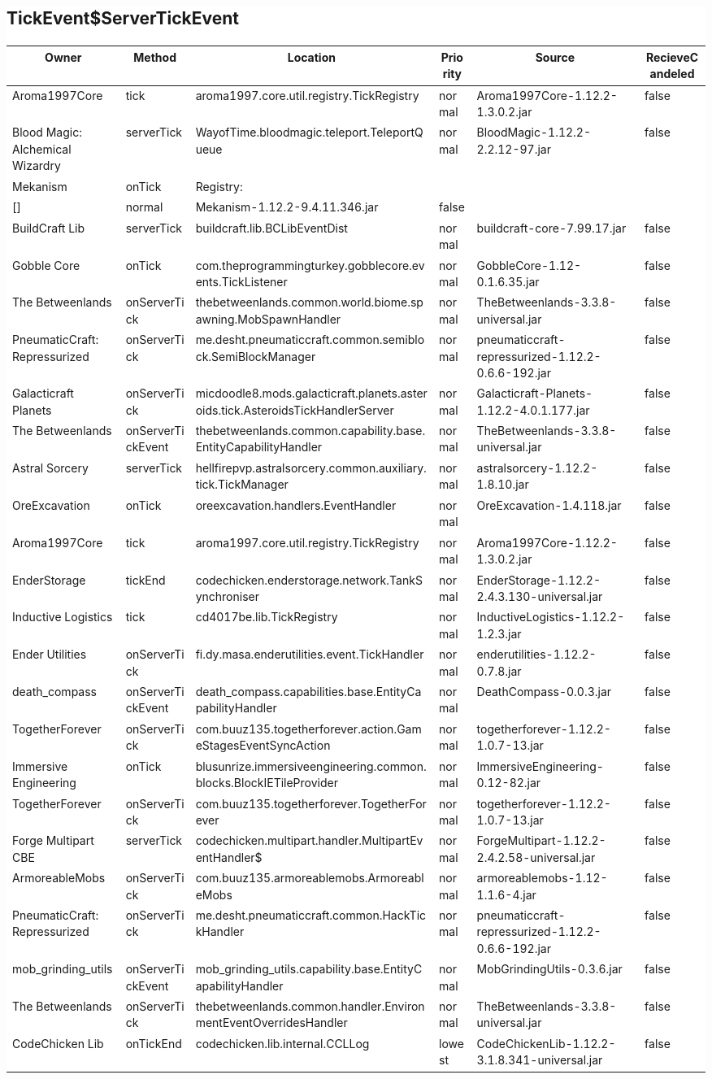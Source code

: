 
## TickEvent$ServerTickEvent
| Owner                            | Method            | Location                                                                       | Priority | Source                                            | RecieveCandeled |
|----------------------------------|-------------------|--------------------------------------------------------------------------------|----------|---------------------------------------------------|-----------------|
| Aroma1997Core                    | tick              | aroma1997.core.util.registry.TickRegistry                                      | normal   | Aroma1997Core-1.12.2-1.3.0.2.jar                  | false           |
| Blood Magic: Alchemical Wizardry | serverTick        | WayofTime.bloodmagic.teleport.TeleportQueue                                    | normal   | BloodMagic-1.12.2-2.2.12-97.jar                   | false           |
| Mekanism                         | onTick            | Registry:
[]                                                                   | normal   | Mekanism-1.12.2-9.4.11.346.jar                    | false           |
| BuildCraft Lib                   | serverTick        | buildcraft.lib.BCLibEventDist                                                  | normal   | buildcraft-core-7.99.17.jar                       | false           |
| Gobble Core                      | onTick            | com.theprogrammingturkey.gobblecore.events.TickListener                        | normal   | GobbleCore-1.12-0.1.6.35.jar                      | false           |
| The Betweenlands                 | onServerTick      | thebetweenlands.common.world.biome.spawning.MobSpawnHandler                    | normal   | TheBetweenlands-3.3.8-universal.jar               | false           |
| PneumaticCraft: Repressurized    | onServerTick      | me.desht.pneumaticcraft.common.semiblock.SemiBlockManager                      | normal   | pneumaticcraft-repressurized-1.12.2-0.6.6-192.jar | false           |
| Galacticraft Planets             | onServerTick      | micdoodle8.mods.galacticraft.planets.asteroids.tick.AsteroidsTickHandlerServer | normal   | Galacticraft-Planets-1.12.2-4.0.1.177.jar         | false           |
| The Betweenlands                 | onServerTickEvent | thebetweenlands.common.capability.base.EntityCapabilityHandler                 | normal   | TheBetweenlands-3.3.8-universal.jar               | false           |
| Astral Sorcery                   | serverTick        | hellfirepvp.astralsorcery.common.auxiliary.tick.TickManager                    | normal   | astralsorcery-1.12.2-1.8.10.jar                   | false           |
| OreExcavation                    | onTick            | oreexcavation.handlers.EventHandler                                            | normal   | OreExcavation-1.4.118.jar                         | false           |
| Aroma1997Core                    | tick              | aroma1997.core.util.registry.TickRegistry                                      | normal   | Aroma1997Core-1.12.2-1.3.0.2.jar                  | false           |
| EnderStorage                     | tickEnd           | codechicken.enderstorage.network.TankSynchroniser                              | normal   | EnderStorage-1.12.2-2.4.3.130-universal.jar       | false           |
| Inductive Logistics              | tick              | cd4017be.lib.TickRegistry                                                      | normal   | InductiveLogistics-1.12.2-1.2.3.jar               | false           |
| Ender Utilities                  | onServerTick      | fi.dy.masa.enderutilities.event.TickHandler                                    | normal   | enderutilities-1.12.2-0.7.8.jar                   | false           |
| death_compass                    | onServerTickEvent | death_compass.capabilities.base.EntityCapabilityHandler                        | normal   | DeathCompass-0.0.3.jar                            | false           |
| TogetherForever                  | onServerTick      | com.buuz135.togetherforever.action.GameStagesEventSyncAction                   | normal   | togetherforever-1.12.2-1.0.7-13.jar               | false           |
| Immersive Engineering            | onTick            | blusunrize.immersiveengineering.common.blocks.BlockIETileProvider              | normal   | ImmersiveEngineering-0.12-82.jar                  | false           |
| TogetherForever                  | onServerTick      | com.buuz135.togetherforever.TogetherForever                                    | normal   | togetherforever-1.12.2-1.0.7-13.jar               | false           |
| Forge Multipart CBE              | serverTick        | codechicken.multipart.handler.MultipartEventHandler$                           | normal   | ForgeMultipart-1.12.2-2.4.2.58-universal.jar      | false           |
| ArmoreableMobs                   | onServerTick      | com.buuz135.armoreablemobs.ArmoreableMobs                                      | normal   | armoreablemobs-1.12-1.1.6-4.jar                   | false           |
| PneumaticCraft: Repressurized    | onServerTick      | me.desht.pneumaticcraft.common.HackTickHandler                                 | normal   | pneumaticcraft-repressurized-1.12.2-0.6.6-192.jar | false           |
| mob_grinding_utils               | onServerTickEvent | mob_grinding_utils.capability.base.EntityCapabilityHandler                     | normal   | MobGrindingUtils-0.3.6.jar                        | false           |
| The Betweenlands                 | onServerTick      | thebetweenlands.common.handler.EnvironmentEventOverridesHandler                | normal   | TheBetweenlands-3.3.8-universal.jar               | false           |
| CodeChicken Lib                  | onTickEnd         | codechicken.lib.internal.CCLLog                                                | lowest   | CodeChickenLib-1.12.2-3.1.8.341-universal.jar     | false           |